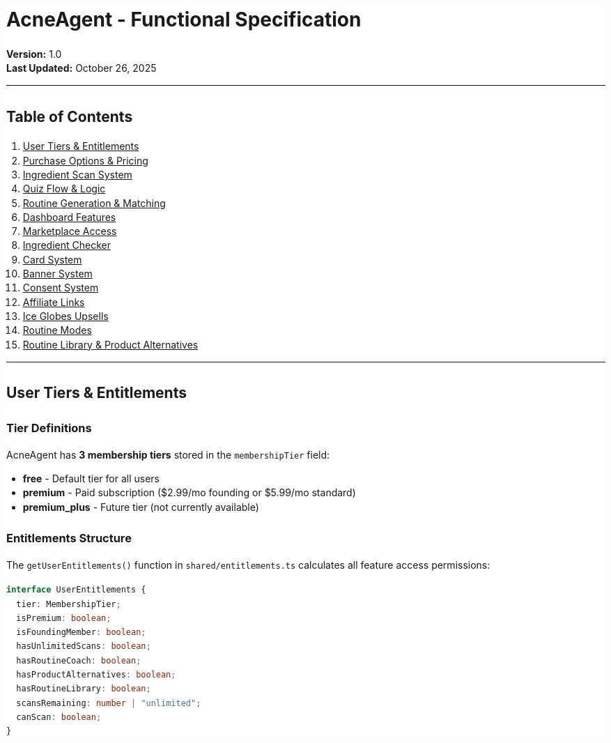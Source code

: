 # AcneAgent - Functional Specification
**Version:** 1.0  
**Last Updated:** October 26, 2025

---

## Table of Contents
1. [User Tiers & Entitlements](#user-tiers--entitlements)
2. [Purchase Options & Pricing](#purchase-options--pricing)
3. [Ingredient Scan System](#ingredient-scan-system)
4. [Quiz Flow & Logic](#quiz-flow--logic)
5. [Routine Generation & Matching](#routine-generation--matching)
6. [Dashboard Features](#dashboard-features)
7. [Marketplace Access](#marketplace-access)
8. [Ingredient Checker](#ingredient-checker)
9. [Card System](#card-system)
10. [Banner System](#banner-system)
11. [Consent System](#consent-system)
12. [Affiliate Links](#affiliate-links)
13. [Ice Globes Upsells](#ice-globes-upsells)
14. [Routine Modes](#routine-modes)
15. [Routine Library & Product Alternatives](#routine-library--product-alternatives)

---

## User Tiers & Entitlements

### Tier Definitions
AcneAgent has **3 membership tiers** stored in the `membershipTier` field:
- **free** - Default tier for all users
- **premium** - Paid subscription ($2.99/mo founding or $5.99/mo standard)
- **premium_plus** - Future tier (not currently available)

### Entitlements Structure
The `getUserEntitlements()` function in `shared/entitlements.ts` calculates all feature access permissions:

```typescript
interface UserEntitlements {
  tier: MembershipTier;
  isPremium: boolean;
  isFoundingMember: boolean;
  hasUnlimitedScans: boolean;
  hasRoutineCoach: boolean;
  hasProductAlternatives: boolean;
  hasRoutineLibrary: boolean;
  scansRemaining: number | "unlimited";
  canScan: boolean;
}
```
